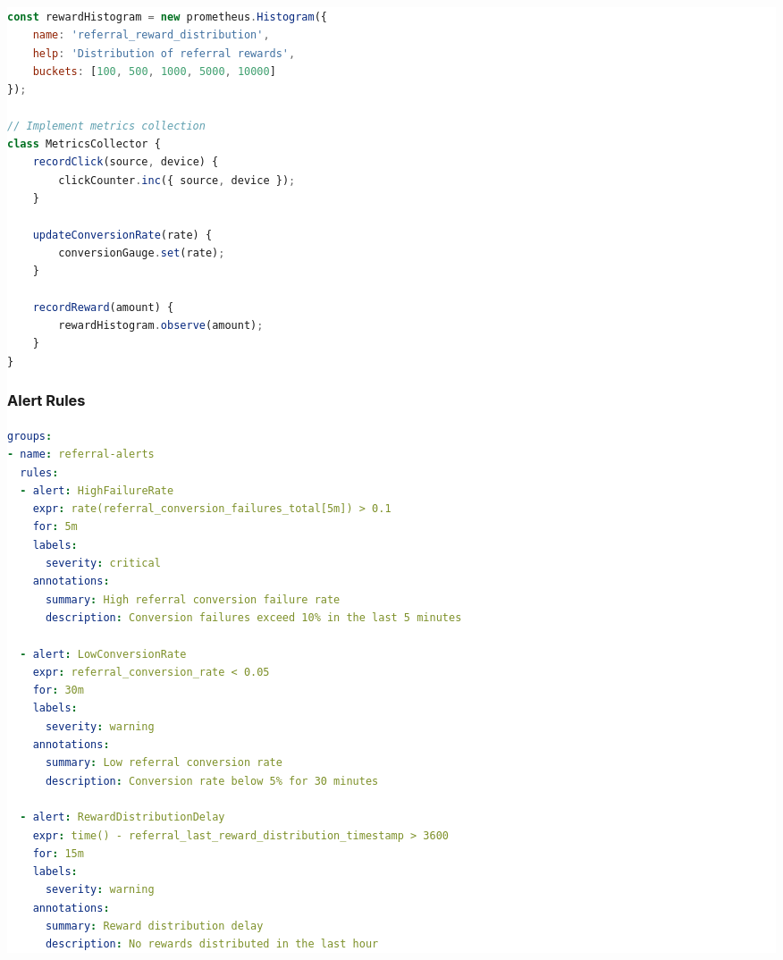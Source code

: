 ```javascript
const rewardHistogram = new prometheus.Histogram({
    name: 'referral_reward_distribution',
    help: 'Distribution of referral rewards',
    buckets: [100, 500, 1000, 5000, 10000]
});

// Implement metrics collection
class MetricsCollector {
    recordClick(source, device) {
        clickCounter.inc({ source, device });
    }

    updateConversionRate(rate) {
        conversionGauge.set(rate);
    }

    recordReward(amount) {
        rewardHistogram.observe(amount);
    }
}
```

### Alert Rules
```yaml
groups:
- name: referral-alerts
  rules:
  - alert: HighFailureRate
    expr: rate(referral_conversion_failures_total[5m]) > 0.1
    for: 5m
    labels:
      severity: critical
    annotations:
      summary: High referral conversion failure rate
      description: Conversion failures exceed 10% in the last 5 minutes

  - alert: LowConversionRate
    expr: referral_conversion_rate < 0.05
    for: 30m
    labels:
      severity: warning
    annotations:
      summary: Low referral conversion rate
      description: Conversion rate below 5% for 30 minutes

  - alert: RewardDistributionDelay
    expr: time() - referral_last_reward_distribution_timestamp > 3600
    for: 15m
    labels:
      severity: warning
    annotations:
      summary: Reward distribution delay
      description: No rewards distributed in the last hour
```
